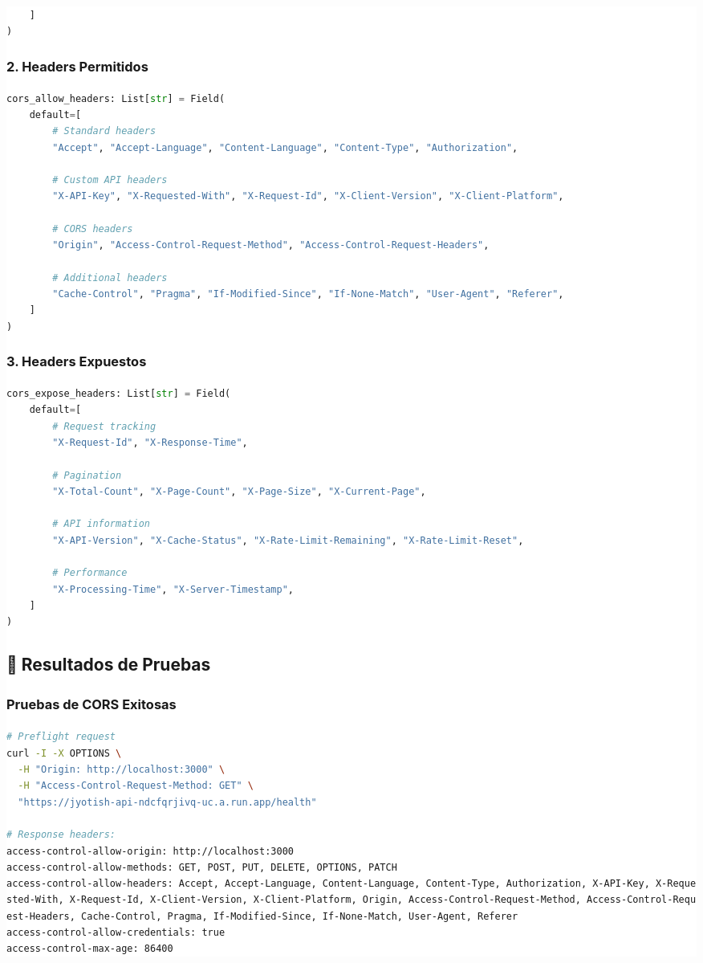 ```python
    ]
)
```

### 2. **Headers Permitidos**

```python
cors_allow_headers: List[str] = Field(
    default=[
        # Standard headers
        "Accept", "Accept-Language", "Content-Language", "Content-Type", "Authorization",
        
        # Custom API headers
        "X-API-Key", "X-Requested-With", "X-Request-Id", "X-Client-Version", "X-Client-Platform",
        
        # CORS headers
        "Origin", "Access-Control-Request-Method", "Access-Control-Request-Headers",
        
        # Additional headers
        "Cache-Control", "Pragma", "If-Modified-Since", "If-None-Match", "User-Agent", "Referer",
    ]
)
```

### 3. **Headers Expuestos**

```python
cors_expose_headers: List[str] = Field(
    default=[
        # Request tracking
        "X-Request-Id", "X-Response-Time",
        
        # Pagination
        "X-Total-Count", "X-Page-Count", "X-Page-Size", "X-Current-Page",
        
        # API information
        "X-API-Version", "X-Cache-Status", "X-Rate-Limit-Remaining", "X-Rate-Limit-Reset",
        
        # Performance
        "X-Processing-Time", "X-Server-Timestamp",
    ]
)
```

## 🧪 Resultados de Pruebas

### Pruebas de CORS Exitosas

```bash
# Preflight request
curl -I -X OPTIONS \
  -H "Origin: http://localhost:3000" \
  -H "Access-Control-Request-Method: GET" \
  "https://jyotish-api-ndcfqrjivq-uc.a.run.app/health"

# Response headers:
access-control-allow-origin: http://localhost:3000
access-control-allow-methods: GET, POST, PUT, DELETE, OPTIONS, PATCH
access-control-allow-headers: Accept, Accept-Language, Content-Language, Content-Type, Authorization, X-API-Key, X-Requested-With, X-Request-Id, X-Client-Version, X-Client-Platform, Origin, Access-Control-Request-Method, Access-Control-Request-Headers, Cache-Control, Pragma, If-Modified-Since, If-None-Match, User-Agent, Referer
access-control-allow-credentials: true
access-control-max-age: 86400
```
